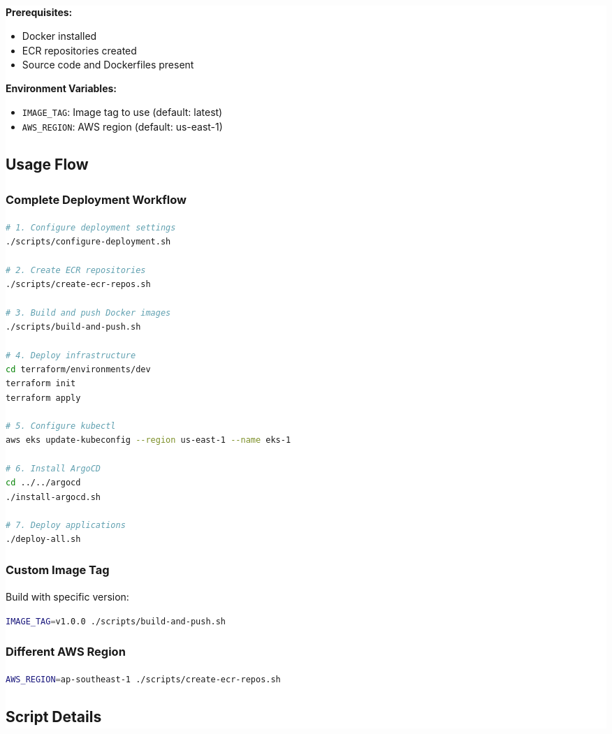 **Prerequisites:**
- Docker installed
- ECR repositories created
- Source code and Dockerfiles present

**Environment Variables:**
- `IMAGE_TAG`: Image tag to use (default: latest)
- `AWS_REGION`: AWS region (default: us-east-1)

## Usage Flow

### Complete Deployment Workflow

```bash
# 1. Configure deployment settings
./scripts/configure-deployment.sh

# 2. Create ECR repositories
./scripts/create-ecr-repos.sh

# 3. Build and push Docker images
./scripts/build-and-push.sh

# 4. Deploy infrastructure
cd terraform/environments/dev
terraform init
terraform apply

# 5. Configure kubectl
aws eks update-kubeconfig --region us-east-1 --name eks-1

# 6. Install ArgoCD
cd ../../argocd
./install-argocd.sh

# 7. Deploy applications
./deploy-all.sh
```

### Custom Image Tag

Build with specific version:

```bash
IMAGE_TAG=v1.0.0 ./scripts/build-and-push.sh
```

### Different AWS Region

```bash
AWS_REGION=ap-southeast-1 ./scripts/create-ecr-repos.sh
```

## Script Details
